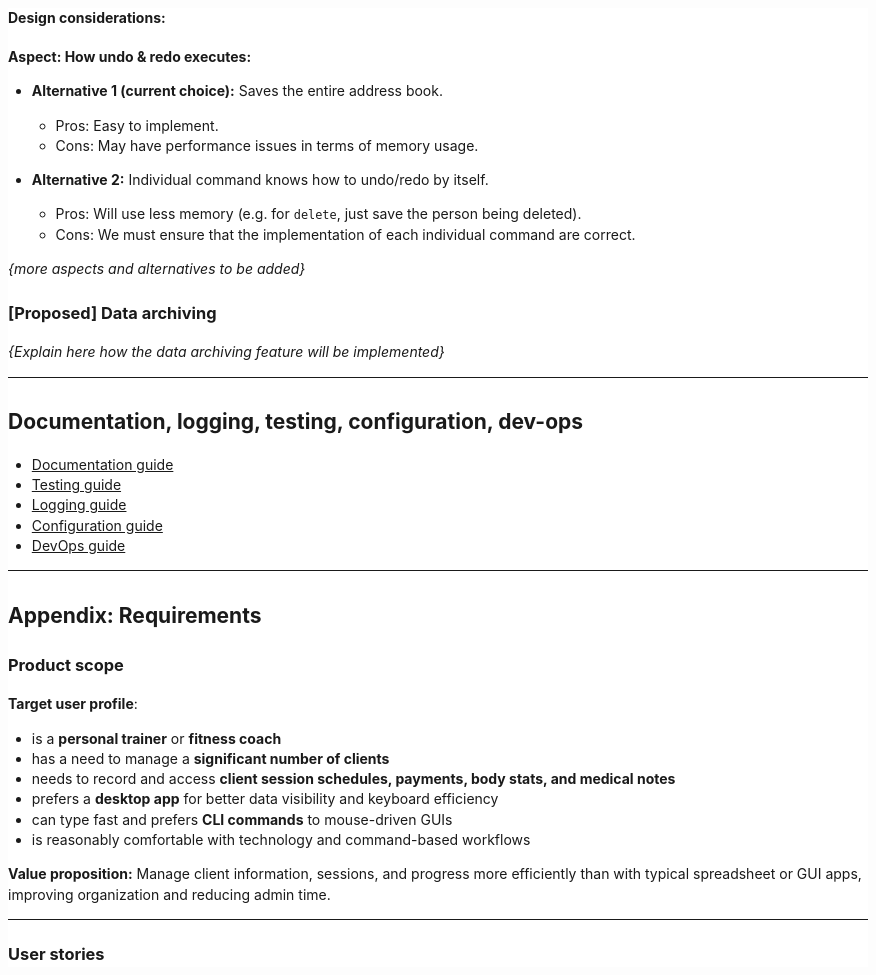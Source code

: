 #### Design considerations:

**Aspect: How undo & redo executes:**

* **Alternative 1 (current choice):** Saves the entire address book.
    * Pros: Easy to implement.
    * Cons: May have performance issues in terms of memory usage.

* **Alternative 2:** Individual command knows how to undo/redo by
  itself.
    * Pros: Will use less memory (e.g. for `delete`, just save the person being deleted).
    * Cons: We must ensure that the implementation of each individual command are correct.

_{more aspects and alternatives to be added}_

### \[Proposed\] Data archiving

_{Explain here how the data archiving feature will be implemented}_


--------------------------------------------------------------------------------------------------------------------

## **Documentation, logging, testing, configuration, dev-ops**

* [Documentation guide](Documentation.md)
* [Testing guide](Testing.md)
* [Logging guide](Logging.md)
* [Configuration guide](Configuration.md)
* [DevOps guide](DevOps.md)

--------------------------------------------------------------------------------------------------------------------

## **Appendix: Requirements**

### Product scope

**Target user profile**:

* is a **personal trainer** or **fitness coach**
* has a need to manage a **significant number of clients**
* needs to record and access **client session schedules, payments, body stats, and medical notes**
* prefers a **desktop app** for better data visibility and keyboard efficiency
* can type fast and prefers **CLI commands** to mouse-driven GUIs
* is reasonably comfortable with technology and command-based workflows

**Value proposition:**
Manage client information, sessions, and progress more efficiently than with typical spreadsheet or GUI apps, improving organization and reducing admin time.

---

### User stories
